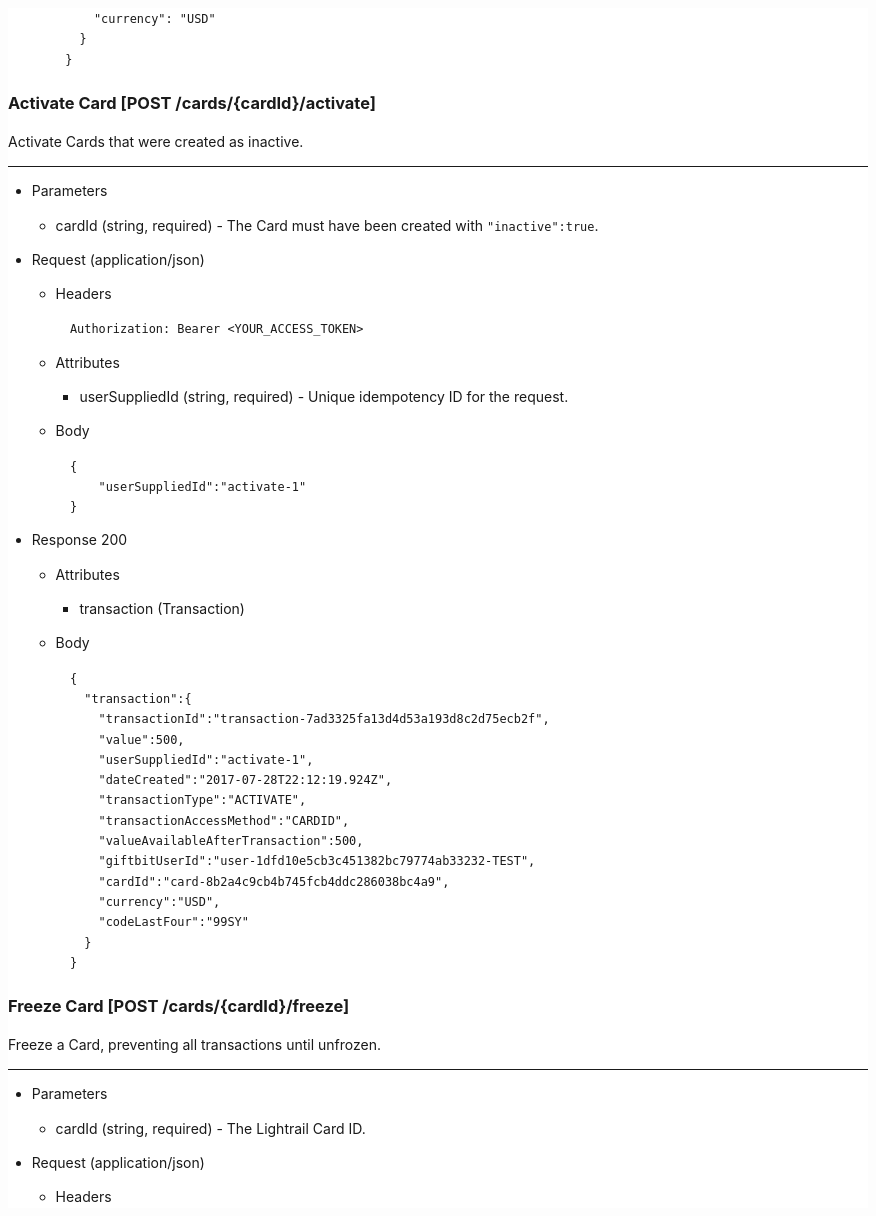                 "currency": "USD"
              }
            }

### Activate Card [POST /cards/{cardId}/activate]
Activate Cards that were created as inactive.

---
+ Parameters
    + cardId (string, required) - The Card must have been created with `"inactive":true`.

+ Request (application/json)
    + Headers
    
            Authorization: Bearer <YOUR_ACCESS_TOKEN>

    + Attributes
        + userSuppliedId (string, required) - Unique idempotency ID for the request.
        
    + Body 
    
            {
                "userSuppliedId":"activate-1"
            }
    
+ Response 200
    + Attributes
        + transaction (Transaction)

    + Body
    
            {
              "transaction":{
                "transactionId":"transaction-7ad3325fa13d4d53a193d8c2d75ecb2f",
                "value":500,
                "userSuppliedId":"activate-1",
                "dateCreated":"2017-07-28T22:12:19.924Z",
                "transactionType":"ACTIVATE",
                "transactionAccessMethod":"CARDID",
                "valueAvailableAfterTransaction":500,
                "giftbitUserId":"user-1dfd10e5cb3c451382bc79774ab33232-TEST",
                "cardId":"card-8b2a4c9cb4b745fcb4ddc286038bc4a9",
                "currency":"USD",
                "codeLastFour":"99SY"
              }
            }

### Freeze Card [POST /cards/{cardId}/freeze]
Freeze a Card, preventing all transactions until unfrozen. 

---
+ Parameters
    + cardId (string, required) - The Lightrail Card ID.

+ Request (application/json)
    + Headers
    